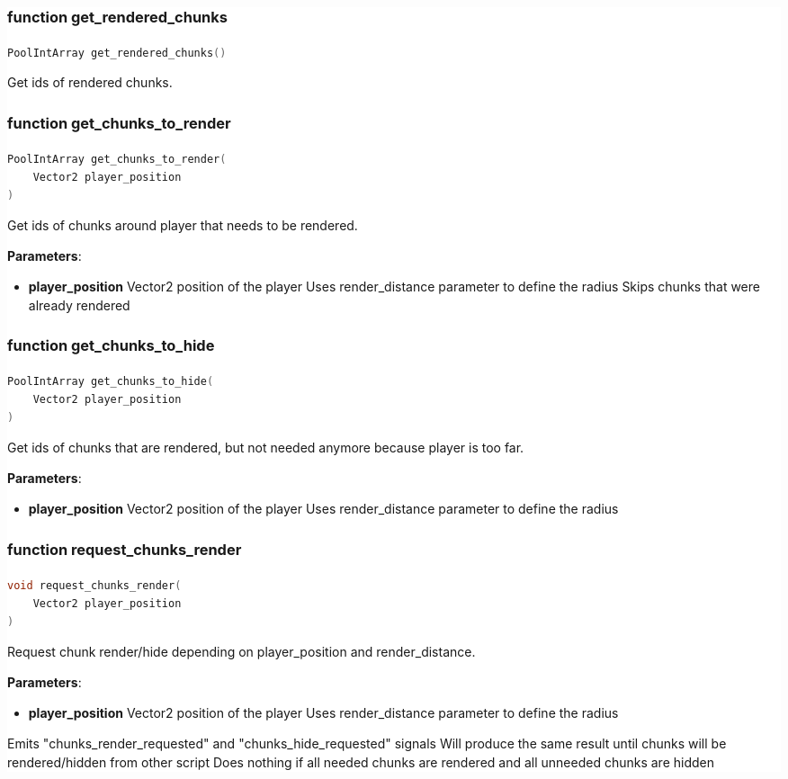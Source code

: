 
### function get_rendered_chunks

```cpp
PoolIntArray get_rendered_chunks()
```

Get ids of rendered chunks. 

### function get_chunks_to_render

```cpp
PoolIntArray get_chunks_to_render(
    Vector2 player_position
)
```

Get ids of chunks around player that needs to be rendered. 

**Parameters**: 

  * **player_position** Vector2 position of the player Uses render_distance parameter to define the radius Skips chunks that were already rendered 


### function get_chunks_to_hide

```cpp
PoolIntArray get_chunks_to_hide(
    Vector2 player_position
)
```

Get ids of chunks that are rendered, but not needed anymore because player is too far. 

**Parameters**: 

  * **player_position** Vector2 position of the player Uses render_distance parameter to define the radius 


### function request_chunks_render

```cpp
void request_chunks_render(
    Vector2 player_position
)
```

Request chunk render/hide depending on player_position and render_distance. 

**Parameters**: 

  * **player_position** Vector2 position of the player Uses render_distance parameter to define the radius 


Emits "chunks_render_requested" and "chunks_hide_requested" signals Will produce the same result until chunks will be rendered/hidden from other script Does nothing if all needed chunks are rendered and all unneeded chunks are hidden 
